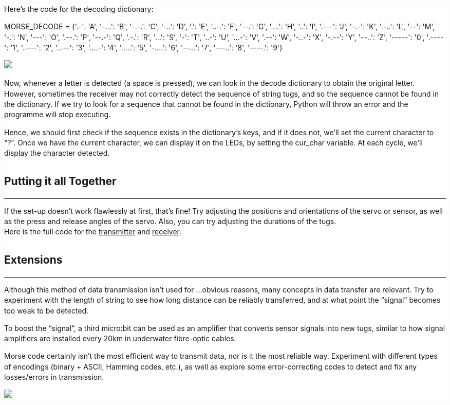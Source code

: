 Here’s the code for the decoding dictionary:  


MORSE_DECODE = {'.-': 'A', '-...': 'B', '-.-.': 'C', '-..': 'D', '.': 'E', '..-.': 'F', '--.': 'G', '....': 'H', '..': 'I', '.---': 'J', '-.-': 'K', '.-..': 'L', '--': 'M', '-.': 'N', '---': 'O', '.--.': 'P', '--.-': 'Q', '.-.': 'R', '...': 'S', '-': 'T', '..-': 'U', '...-': 'V', '.--': 'W', '-..-': 'X', '-.--': 'Y', '--..': 'Z', '-----': '0', '.----': '1', '..---': '2', '...--': '3', '....-': '4', '.....': '5', '-....': '6', '--...': '7', '---..': '8', '----.': '9'}

![](./images/v3kUjVN.png)  

Now, whenever a letter is detected (a space is pressed), we can look in the decode dictionary to obtain the original letter. However, sometimes the receiver may not correctly detect the sequence of string tugs, and so the sequence cannot be found in the dictionary. If we try to look for a sequence that cannot be found in the dictionary, Python will throw an error and the programme will stop executing.  

Hence, we should first check if the sequence exists in the dictionary’s keys, and if it does not, we’ll set the current character to “?”. Once we have the current character, we can display it on the LEDs, by setting the cur_char variable. At each cycle, we’ll display the character detected.  


## Putting it all Together  
---

If the set-up doesn’t work flawlessly at first, that’s fine! Try adjusting the positions and orientations of the servo or sensor, as well as the press and release angles of the servo. Also, you can try adjusting the durations of the tugs.  
Here is the full code for the [transmitter](https://pastebin.com/Qm7ZjxHJ) and [receiver](https://pastebin.com/JLEkPyYS).  


## Extensions  
---

Although this method of data transmission isn’t used for …obvious reasons, many concepts in data transfer are relevant. Try to experiment with the length of string to see how long distance can be reliably transferred, and at what point the “signal” becomes too weak to be detected.  

To boost the “signal”, a third micro:bit can be used as an amplifier that converts sensor signals into new tugs, similar to how signal amplifiers are installed every 20km in underwater fibre-optic cables.  

Morse code certainly isn’t the most efficient way to transmit data, nor is it the most reliable way. Experiment with different types of encodings (binary + ASCII, Hamming codes, etc.), as well as explore some error-correcting codes to detect and fix any losses/errors in transmission.  

![](./images/m3fYEvK.png)  
